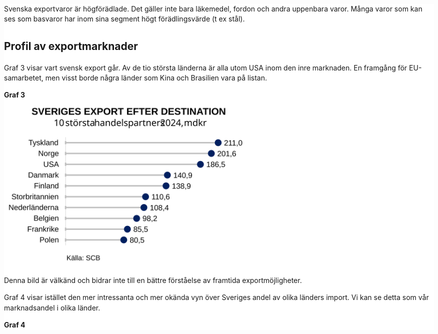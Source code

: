 Svenska exportvaror är högförädlade. Det gäller inte bara läkemedel, fordon och andra uppenbara varor. Många varor som kan ses som basvaror har inom sina segment högt förädlingsvärde (t ex stål).  

## Profil av exportmarknader
Graf 3 visar vart svensk export går. Av de tio största länderna är alla utom USA inom den inre marknaden. En framgång för EU-samarbetet, men visst borde några länder som Kina och Brasilien vara på listan.  

**Graf 3**  
<img  src="assets/images/tellusant-sweden-exports-03.svg" width="500" alt="Tellusant: Sveriges exportmöjligheter 3"> 

Denna bild är välkänd och bidrar inte till en bättre förståelse av framtida exportmöjligheter.  

Graf 4 visar istället den mer intressanta och mer okända vyn över Sveriges andel av olika länders import. Vi kan se detta som vår marknadsandel i olika länder.  

**Graf 4**  